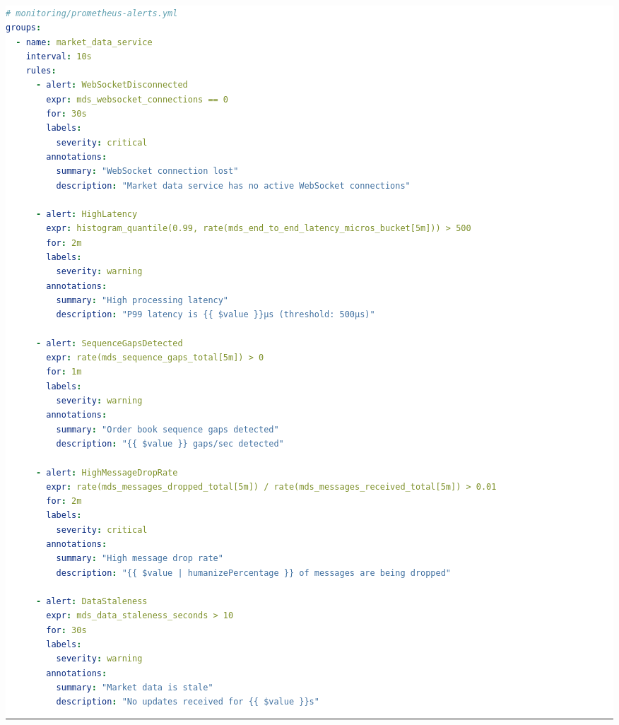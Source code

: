 ```yaml
# monitoring/prometheus-alerts.yml
groups:
  - name: market_data_service
    interval: 10s
    rules:
      - alert: WebSocketDisconnected
        expr: mds_websocket_connections == 0
        for: 30s
        labels:
          severity: critical
        annotations:
          summary: "WebSocket connection lost"
          description: "Market data service has no active WebSocket connections"

      - alert: HighLatency
        expr: histogram_quantile(0.99, rate(mds_end_to_end_latency_micros_bucket[5m])) > 500
        for: 2m
        labels:
          severity: warning
        annotations:
          summary: "High processing latency"
          description: "P99 latency is {{ $value }}μs (threshold: 500μs)"

      - alert: SequenceGapsDetected
        expr: rate(mds_sequence_gaps_total[5m]) > 0
        for: 1m
        labels:
          severity: warning
        annotations:
          summary: "Order book sequence gaps detected"
          description: "{{ $value }} gaps/sec detected"

      - alert: HighMessageDropRate
        expr: rate(mds_messages_dropped_total[5m]) / rate(mds_messages_received_total[5m]) > 0.01
        for: 2m
        labels:
          severity: critical
        annotations:
          summary: "High message drop rate"
          description: "{{ $value | humanizePercentage }} of messages are being dropped"

      - alert: DataStaleness
        expr: mds_data_staleness_seconds > 10
        for: 30s
        labels:
          severity: warning
        annotations:
          summary: "Market data is stale"
          description: "No updates received for {{ $value }}s"
```

---